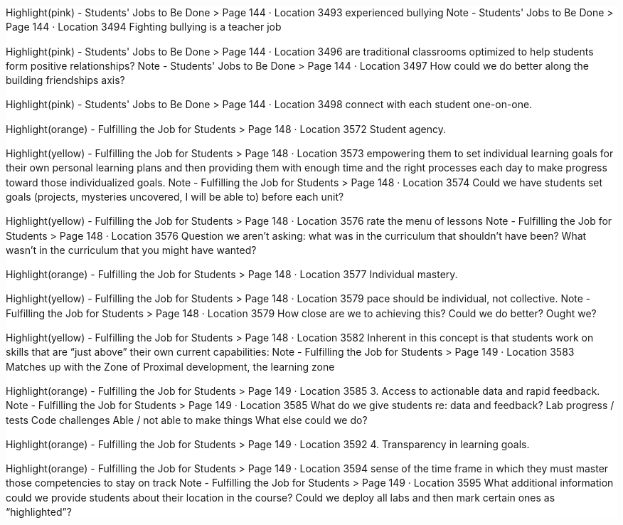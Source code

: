 Highlight(pink) - Students' Jobs to Be Done > Page 144 · Location 3493
experienced bullying
Note - Students' Jobs to Be Done > Page 144 · Location 3494
Fighting bullying is a teacher job

Highlight(pink) - Students' Jobs to Be Done > Page 144 · Location 3496
are traditional classrooms optimized to help students form positive relationships?
Note - Students' Jobs to Be Done > Page 144 · Location 3497
How could we do better along the building friendships axis?


Highlight(pink) - Students' Jobs to Be Done > Page 144 · Location 3498
connect with each student one-on-one.

Highlight(orange) - Fulfilling the Job for Students > Page 148 · Location 3572
Student agency.

Highlight(yellow) - Fulfilling the Job for Students > Page 148 · Location 3573
empowering them to set individual learning goals for their own personal learning plans and then providing them with enough time and the right processes each day to make progress toward those individualized goals.
Note - Fulfilling the Job for Students > Page 148 · Location 3574
Could we have students set goals (projects, mysteries uncovered, I will be able to) before each unit?

Highlight(yellow) - Fulfilling the Job for Students > Page 148 · Location 3576
rate the menu of lessons
Note - Fulfilling the Job for Students > Page 148 · Location 3576
Question we aren’t asking: what was in the curriculum that shouldn’t have been? What wasn’t in the curriculum that you might have wanted?

Highlight(orange) - Fulfilling the Job for Students > Page 148 · Location 3577
Individual mastery.

Highlight(yellow) - Fulfilling the Job for Students > Page 148 · Location 3579
pace should be individual, not collective.
Note - Fulfilling the Job for Students > Page 148 · Location 3579
How close are we to achieving this? Could we do better? Ought we?

Highlight(yellow) - Fulfilling the Job for Students > Page 148 · Location 3582
Inherent in this concept is that students work on skills that are “just above” their own current capabilities:
Note - Fulfilling the Job for Students > Page 149 · Location 3583
Matches up with the Zone of Proximal development, the learning zone

Highlight(orange) - Fulfilling the Job for Students > Page 149 · Location 3585
3. Access to actionable data and rapid feedback.
Note - Fulfilling the Job for Students > Page 149 · Location 3585
What do we give students re: data and feedback? Lab progress / tests Code challenges Able / not able to make things What else could we do?

Highlight(orange) - Fulfilling the Job for Students > Page 149 · Location 3592
4. Transparency in learning goals.

Highlight(orange) - Fulfilling the Job for Students > Page 149 · Location 3594
sense of the time frame in which they must master those competencies to stay on track
Note - Fulfilling the Job for Students > Page 149 · Location 3595
What additional information could we provide students about their location in the course? Could we deploy all labs and then mark certain ones as “highlighted”?
